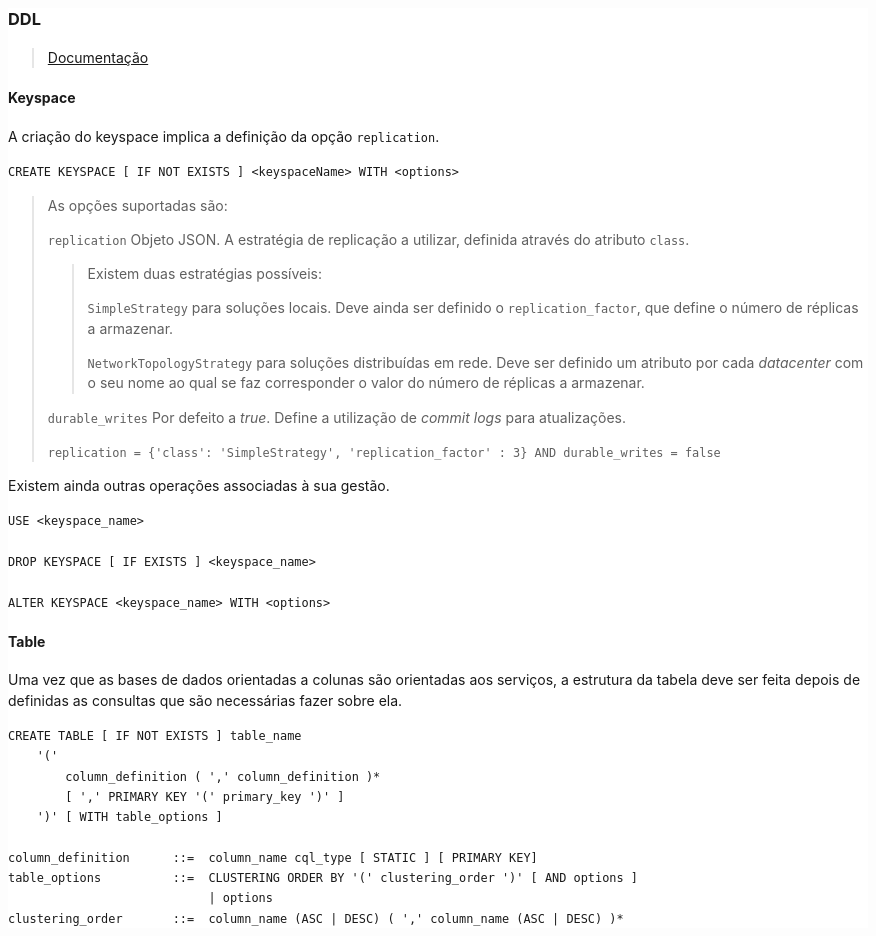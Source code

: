 

### DDL

> [Documentação](https://cassandra.apache.org/doc/latest/cql/ddl.html)

#### Keyspace

A criação do keyspace implica a definição da opção `replication`.

```cassandra
CREATE KEYSPACE [ IF NOT EXISTS ] <keyspaceName> WITH <options>
```

> As opções suportadas são:
>
> `replication` Objeto JSON. A estratégia de replicação a utilizar, definida através do atributo `class`.
>
> > Existem duas estratégias possíveis:
> >
> > `SimpleStrategy` para soluções locais. Deve ainda ser definido o `replication_factor`, que define o número de réplicas a armazenar.
> >
> > `NetworkTopologyStrategy` para soluções distribuídas em rede. Deve ser definido um atributo por cada *datacenter* com o seu nome ao qual se faz corresponder o valor do número de réplicas a armazenar.
>
> `durable_writes` Por defeito a *true*. Define a utilização de *commit logs* para atualizações.
>
> ```cassandra
> replication = {'class': 'SimpleStrategy', 'replication_factor' : 3} AND durable_writes = false
> ```

Existem ainda outras operações associadas à sua gestão.

```cassandra
USE <keyspace_name>

DROP KEYSPACE [ IF EXISTS ] <keyspace_name>

ALTER KEYSPACE <keyspace_name> WITH <options>
```



#### Table

Uma vez que as bases de dados orientadas a colunas são orientadas aos serviços, a estrutura da tabela deve ser feita depois de definidas as consultas que são necessárias fazer sobre ela.

```cassandra
CREATE TABLE [ IF NOT EXISTS ] table_name
	'('
		column_definition ( ',' column_definition )*
		[ ',' PRIMARY KEY '(' primary_key ')' ]
	')' [ WITH table_options ]
 
column_definition      ::=  column_name cql_type [ STATIC ] [ PRIMARY KEY]
table_options          ::=  CLUSTERING ORDER BY '(' clustering_order ')' [ AND options ]
                            | options
clustering_order       ::=  column_name (ASC | DESC) ( ',' column_name (ASC | DESC) )*
```
